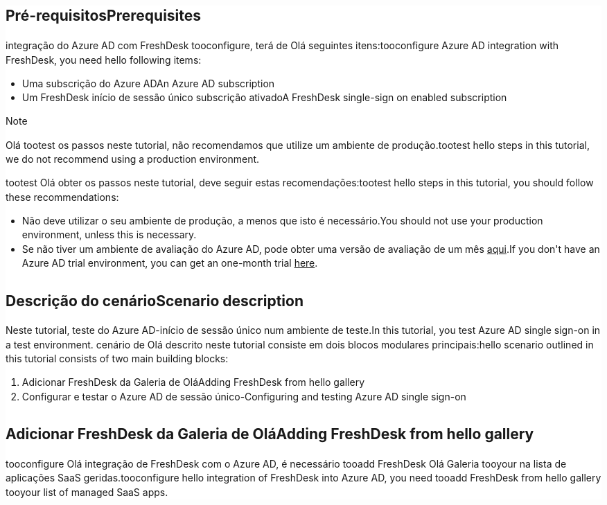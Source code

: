 ## <a name="prerequisites"></a><span data-ttu-id="f140c-110">Pré-requisitos</span><span class="sxs-lookup"><span data-stu-id="f140c-110">Prerequisites</span></span>

<span data-ttu-id="f140c-111">integração do Azure AD com FreshDesk tooconfigure, terá de Olá seguintes itens:</span><span class="sxs-lookup"><span data-stu-id="f140c-111">tooconfigure Azure AD integration with FreshDesk, you need hello following items:</span></span>

- <span data-ttu-id="f140c-112">Uma subscrição do Azure AD</span><span class="sxs-lookup"><span data-stu-id="f140c-112">An Azure AD subscription</span></span>
- <span data-ttu-id="f140c-113">Um FreshDesk início de sessão único subscrição ativado</span><span class="sxs-lookup"><span data-stu-id="f140c-113">A FreshDesk single-sign on enabled subscription</span></span>

> [!NOTE]
> <span data-ttu-id="f140c-114">Olá tootest os passos neste tutorial, não recomendamos que utilize um ambiente de produção.</span><span class="sxs-lookup"><span data-stu-id="f140c-114">tootest hello steps in this tutorial, we do not recommend using a production environment.</span></span>

<span data-ttu-id="f140c-115">tootest Olá obter os passos neste tutorial, deve seguir estas recomendações:</span><span class="sxs-lookup"><span data-stu-id="f140c-115">tootest hello steps in this tutorial, you should follow these recommendations:</span></span>

- <span data-ttu-id="f140c-116">Não deve utilizar o seu ambiente de produção, a menos que isto é necessário.</span><span class="sxs-lookup"><span data-stu-id="f140c-116">You should not use your production environment, unless this is necessary.</span></span>
- <span data-ttu-id="f140c-117">Se não tiver um ambiente de avaliação do Azure AD, pode obter uma versão de avaliação de um mês [aqui](https://azure.microsoft.com/pricing/free-trial/).</span><span class="sxs-lookup"><span data-stu-id="f140c-117">If you don't have an Azure AD trial environment, you can get an one-month trial [here](https://azure.microsoft.com/pricing/free-trial/).</span></span>

## <a name="scenario-description"></a><span data-ttu-id="f140c-118">Descrição do cenário</span><span class="sxs-lookup"><span data-stu-id="f140c-118">Scenario description</span></span>
<span data-ttu-id="f140c-119">Neste tutorial, teste do Azure AD-início de sessão único num ambiente de teste.</span><span class="sxs-lookup"><span data-stu-id="f140c-119">In this tutorial, you test Azure AD single sign-on in a test environment.</span></span> <span data-ttu-id="f140c-120">cenário de Olá descrito neste tutorial consiste em dois blocos modulares principais:</span><span class="sxs-lookup"><span data-stu-id="f140c-120">hello scenario outlined in this tutorial consists of two main building blocks:</span></span>

1. <span data-ttu-id="f140c-121">Adicionar FreshDesk da Galeria de Olá</span><span class="sxs-lookup"><span data-stu-id="f140c-121">Adding FreshDesk from hello gallery</span></span>
2. <span data-ttu-id="f140c-122">Configurar e testar o Azure AD de sessão único-</span><span class="sxs-lookup"><span data-stu-id="f140c-122">Configuring and testing Azure AD single sign-on</span></span>

## <a name="adding-freshdesk-from-hello-gallery"></a><span data-ttu-id="f140c-123">Adicionar FreshDesk da Galeria de Olá</span><span class="sxs-lookup"><span data-stu-id="f140c-123">Adding FreshDesk from hello gallery</span></span>
<span data-ttu-id="f140c-124">tooconfigure Olá integração de FreshDesk com o Azure AD, é necessário tooadd FreshDesk Olá Galeria tooyour na lista de aplicações SaaS geridas.</span><span class="sxs-lookup"><span data-stu-id="f140c-124">tooconfigure hello integration of FreshDesk into Azure AD, you need tooadd FreshDesk from hello gallery tooyour list of managed SaaS apps.</span></span>


[1]: ./media/active-directory-saas-freshdesk-tutorial/tutorial_general_01.png
[2]: ./media/active-directory-saas-freshdesk-tutorial/tutorial_general_02.png
[3]: ./media/active-directory-saas-freshdesk-tutorial/tutorial_general_03.png
[4]: ./media/active-directory-saas-freshdesk-tutorial/tutorial_general_04.png
[100]: ./media/active-directory-saas-freshdesk-tutorial/tutorial_general_100.png
[200]: ./media/active-directory-saas-freshdesk-tutorial/tutorial_general_200.png
[201]: ./media/active-directory-saas-freshdesk-tutorial/tutorial_general_201.png
[202]: ./media/active-directory-saas-freshdesk-tutorial/tutorial_general_202.png
[203]: ./media/active-directory-saas-freshdesk-tutorial/tutorial_general_203.png